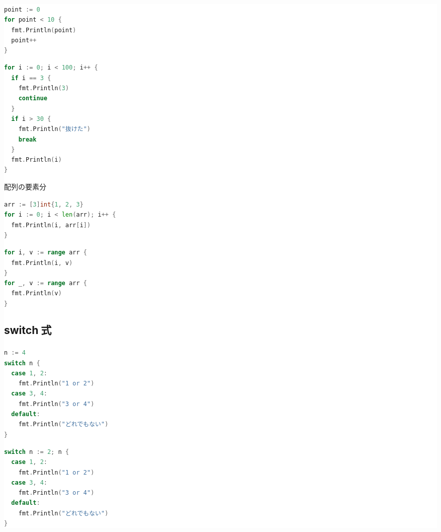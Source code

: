 ```go
point := 0
for point < 10 {
  fmt.Println(point)
  point++
}
```

```go
for i := 0; i < 100; i++ {
  if i == 3 {
    fmt.Println(3)
    continue
  }
  if i > 30 {
    fmt.Println("抜けた")
    break
  }
  fmt.Println(i)
}
```

配列の要素分

```go
arr := [3]int{1, 2, 3}
for i := 0; i < len(arr); i++ {
  fmt.Println(i, arr[i])
}
```

```go
for i, v := range arr {
  fmt.Println(i, v)
}
for _, v := range arr {
  fmt.Println(v)
}
```

## switch 式
```go
n := 4
switch n {
  case 1, 2:
    fmt.Println("1 or 2")
  case 3, 4:
    fmt.Println("3 or 4")
  default:
    fmt.Println("どれでもない")
}
```

```go
switch n := 2; n {
  case 1, 2:
	fmt.Println("1 or 2")
  case 3, 4:
	fmt.Println("3 or 4")
  default:
	fmt.Println("どれでもない")
}
```

